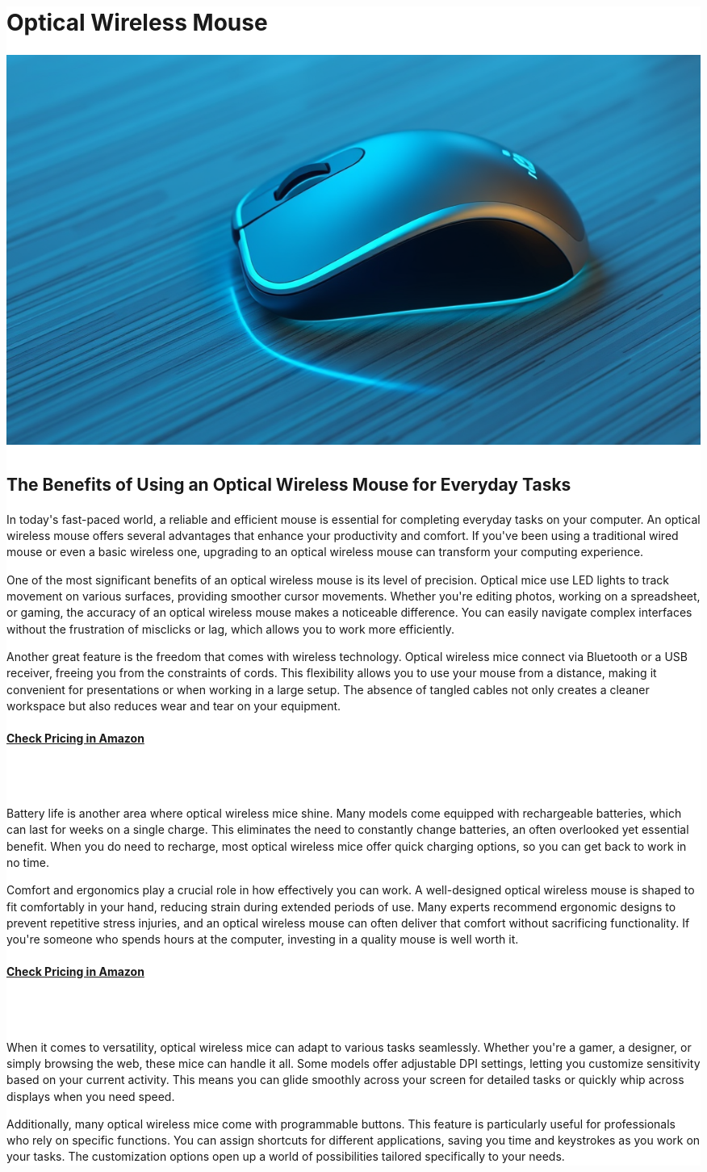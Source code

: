 <h1>Optical Wireless Mouse</h2>
<p><img src="/images/optical-wireless-mouse-1741918900.png"></p>
<h2>The Benefits of Using an Optical Wireless Mouse for Everyday Tasks</h2><p>In today's fast-paced world, a reliable and efficient mouse is essential for completing everyday tasks on your computer. An optical wireless mouse offers several advantages that enhance your productivity and comfort. If you've been using a traditional wired mouse or even a basic wireless one, upgrading to an optical wireless mouse can transform your computing experience.</p>
<p>One of the most significant benefits of an optical wireless mouse is its level of precision. Optical mice use LED lights to track movement on various surfaces, providing smoother cursor movements. Whether you're editing photos, working on a spreadsheet, or gaming, the accuracy of an optical wireless mouse makes a noticeable difference. You can easily navigate complex interfaces without the frustration of misclicks or lag, which allows you to work more efficiently.</p>
<p>Another great feature is the freedom that comes with wireless technology. Optical wireless mice connect via Bluetooth or a USB receiver, freeing you from the constraints of cords. This flexibility allows you to use your mouse from a distance, making it convenient for presentations or when working in a large setup. The absence of tangled cables not only creates a cleaner workspace but also reduces wear and tear on your equipment.</p>
<h4><a href="https://www.amazon.com/s?k=optical+mouse&tag=github-automation-20">Check Pricing in Amazon</a></h4><br><br><p>Battery life is another area where optical wireless mice shine. Many models come equipped with rechargeable batteries, which can last for weeks on a single charge. This eliminates the need to constantly change batteries, an often overlooked yet essential benefit. When you do need to recharge, most optical wireless mice offer quick charging options, so you can get back to work in no time.</p>
<p>Comfort and ergonomics play a crucial role in how effectively you can work. A well-designed optical wireless mouse is shaped to fit comfortably in your hand, reducing strain during extended periods of use. Many experts recommend ergonomic designs to prevent repetitive stress injuries, and an optical wireless mouse can often deliver that comfort without sacrificing functionality. If you're someone who spends hours at the computer, investing in a quality mouse is well worth it.</p>
<h4><a href="https://www.amazon.com/s?k=optical+mouse&tag=github-automation-20">Check Pricing in Amazon</a></h4><br><br><p>When it comes to versatility, optical wireless mice can adapt to various tasks seamlessly. Whether you're a gamer, a designer, or simply browsing the web, these mice can handle it all. Some models offer adjustable DPI settings, letting you customize sensitivity based on your current activity. This means you can glide smoothly across your screen for detailed tasks or quickly whip across displays when you need speed.</p>
<p>Additionally, many optical wireless mice come with programmable buttons. This feature is particularly useful for professionals who rely on specific functions. You can assign shortcuts for different applications, saving you time and keystrokes as you work on your tasks. The customization options open up a world of possibilities tailored specifically to your needs.</p>